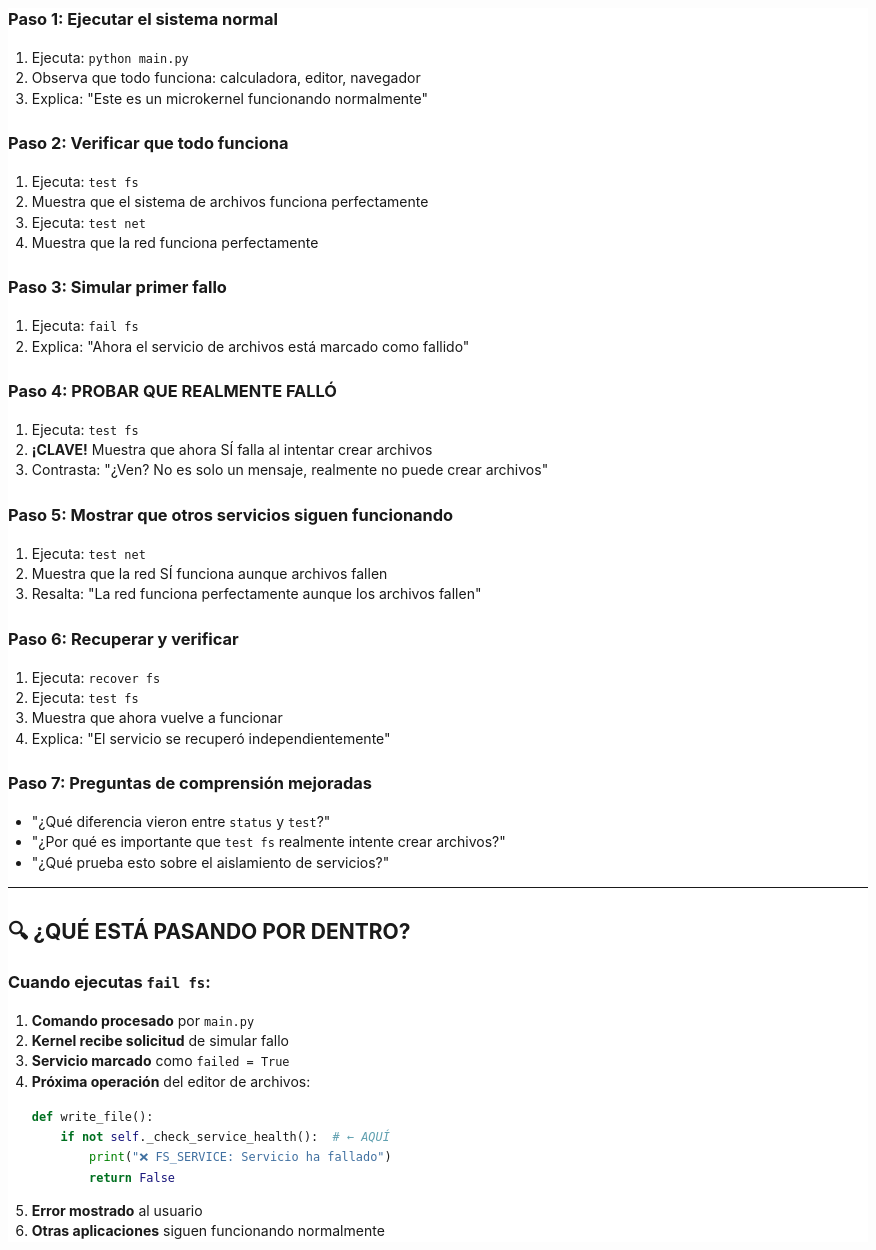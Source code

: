### **Paso 1: Ejecutar el sistema normal**
1. Ejecuta: `python main.py`
2. Observa que todo funciona: calculadora, editor, navegador
3. Explica: "Este es un microkernel funcionando normalmente"

### **Paso 2: Verificar que todo funciona**
1. Ejecuta: `test fs`
2. Muestra que el sistema de archivos funciona perfectamente
3. Ejecuta: `test net` 
4. Muestra que la red funciona perfectamente

### **Paso 3: Simular primer fallo**
1. Ejecuta: `fail fs`
2. Explica: "Ahora el servicio de archivos está marcado como fallido"

### **Paso 4: PROBAR QUE REALMENTE FALLÓ**
1. Ejecuta: `test fs`
2. **¡CLAVE!** Muestra que ahora SÍ falla al intentar crear archivos
3. Contrasta: "¿Ven? No es solo un mensaje, realmente no puede crear archivos"

### **Paso 5: Mostrar que otros servicios siguen funcionando**
1. Ejecuta: `test net`
2. Muestra que la red SÍ funciona aunque archivos fallen
3. Resalta: "La red funciona perfectamente aunque los archivos fallen"

### **Paso 6: Recuperar y verificar**
1. Ejecuta: `recover fs`
2. Ejecuta: `test fs`
3. Muestra que ahora vuelve a funcionar
4. Explica: "El servicio se recuperó independientemente"

### **Paso 7: Preguntas de comprensión mejoradas**
- "¿Qué diferencia vieron entre `status` y `test`?"
- "¿Por qué es importante que `test fs` realmente intente crear archivos?"
- "¿Qué prueba esto sobre el aislamiento de servicios?"

---

## 🔍 ¿QUÉ ESTÁ PASANDO POR DENTRO?

### Cuando ejecutas `fail fs`:

1. **Comando procesado** por `main.py`
2. **Kernel recibe solicitud** de simular fallo  
3. **Servicio marcado** como `failed = True`
4. **Próxima operación** del editor de archivos:
   ```python
   def write_file():
       if not self._check_service_health():  # ← AQUÍ
           print("❌ FS_SERVICE: Servicio ha fallado")
           return False
   ```
5. **Error mostrado** al usuario
6. **Otras aplicaciones** siguen funcionando normalmente
